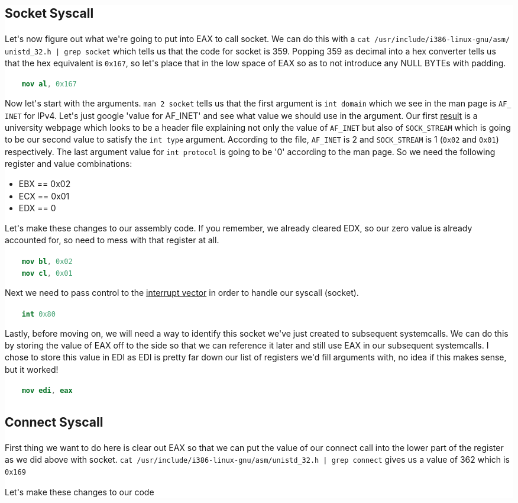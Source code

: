 ## Socket Syscall

Let's now figure out what we're going to put into EAX to call socket. We can do this with a `cat /usr/include/i386-linux-gnu/asm/unistd_32.h | grep socket` which tells us that the code for socket is 359. Popping 359 as decimal into a hex converter tells us that the hex equivalent is `0x167`, so let's place that in the low space of EAX so as to not introduce any NULL BYTEs with padding. 

```nasm
    mov al, 0x167
```

Now let's start with the arguments. `man 2 socket` tells us that the first argument is `int domain` which we see in the man page is `AF_INET` for IPv4. Let's just google 'value for AF_INET' and see what value we should use in the argument. Our first [result](http://students.mimuw.edu.pl/SO/Linux/Kod/include/linux/socket.h.html) is a university webpage which looks to be a header file explaining not only the value of `AF_INET` but also of `SOCK_STREAM` which is going to be our second value to satisfy the `int type` argument. According to the file, `AF_INET` is 2 and `SOCK_STREAM` is 1 (`0x02` and `0x01`) respectively. The last argument value for `int protocol` is going to be '0' according to the man page. So we need the following register and value combinations:
+ EBX == 0x02
+ ECX == 0x01
+ EDX == 0

Let's make these changes to our assembly code. If you remember, we already cleared EDX, so our zero value is already accounted for, so need to mess with that register at all. 

```nasm
    mov bl, 0x02
    mov cl, 0x01
```

Next we need to pass control to the [interrupt vector](https://stackoverflow.com/questions/1817577/what-does-int-0x80-mean-in-assembly-code) in order to handle our syscall (socket). 

```nasm
    int 0x80
```

Lastly, before moving on, we will need a way to identify this socket we've just created to subsequent systemcalls. We can do this by storing the value of EAX off to the side so that we can reference it later and still use EAX in our subsequent systemcalls. I chose to store this value in EDI as EDI is pretty far down our list of registers we'd fill arguments with, no idea if this makes sense, but it worked!

```nasm
    mov edi, eax
```

## Connect Syscall

First thing we want to do here is clear out EAX so that we can put the value of our connect call into the lower part of the register as we did above with socket. `cat /usr/include/i386-linux-gnu/asm/unistd_32.h | grep connect` gives us a value of 362 which is `0x169`

Let's make these changes to our code
